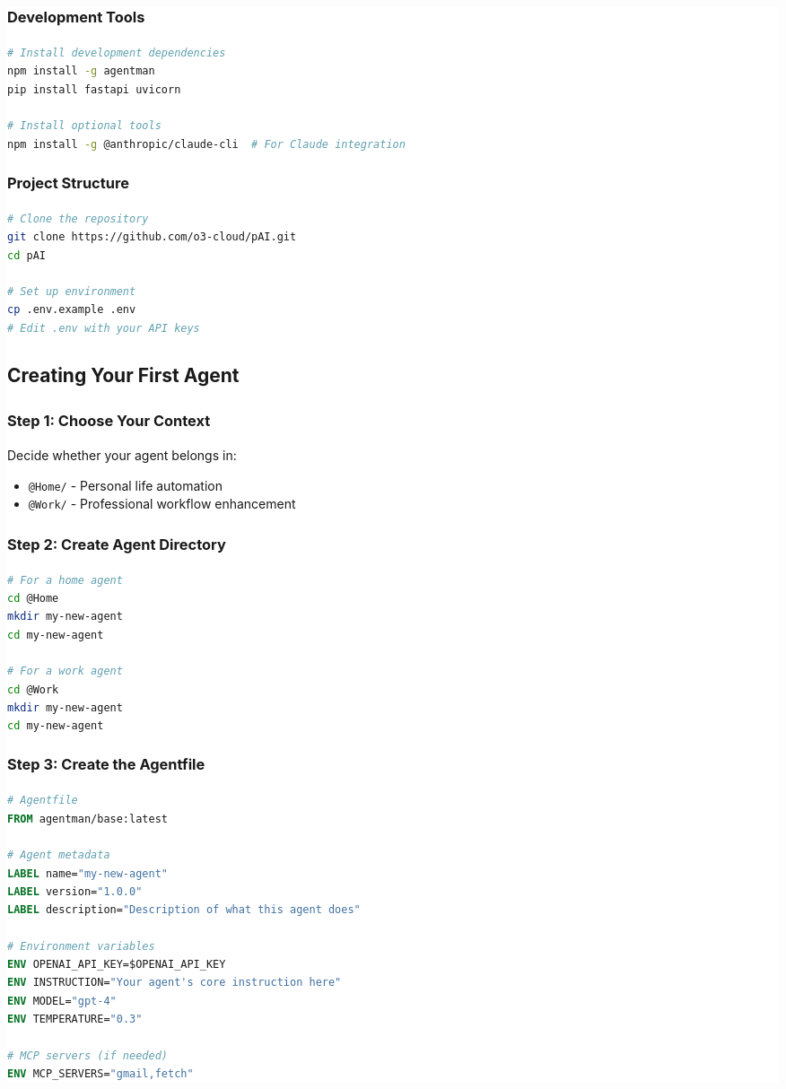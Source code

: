 ### Development Tools

```bash
# Install development dependencies
npm install -g agentman
pip install fastapi uvicorn

# Install optional tools
npm install -g @anthropic/claude-cli  # For Claude integration
```

### Project Structure

```bash
# Clone the repository
git clone https://github.com/o3-cloud/pAI.git
cd pAI

# Set up environment
cp .env.example .env
# Edit .env with your API keys
```

## Creating Your First Agent

### Step 1: Choose Your Context

Decide whether your agent belongs in:
- `@Home/` - Personal life automation
- `@Work/` - Professional workflow enhancement

### Step 2: Create Agent Directory

```bash
# For a home agent
cd @Home
mkdir my-new-agent
cd my-new-agent

# For a work agent
cd @Work
mkdir my-new-agent
cd my-new-agent
```

### Step 3: Create the Agentfile

```dockerfile
# Agentfile
FROM agentman/base:latest

# Agent metadata
LABEL name="my-new-agent"
LABEL version="1.0.0"
LABEL description="Description of what this agent does"

# Environment variables
ENV OPENAI_API_KEY=$OPENAI_API_KEY
ENV INSTRUCTION="Your agent's core instruction here"
ENV MODEL="gpt-4"
ENV TEMPERATURE="0.3"

# MCP servers (if needed)
ENV MCP_SERVERS="gmail,fetch"

```